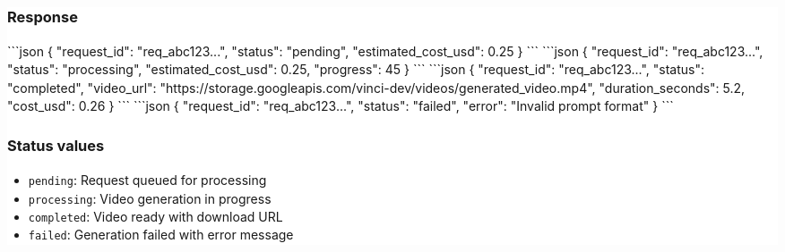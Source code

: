 
### Response


<Tabs>
 <Tab title="Pending">
   ```json
   {
     "request_id": "req_abc123...",
     "status": "pending",
     "estimated_cost_usd": 0.25
   }
   ```
 </Tab>
 <Tab title="Processing">
   ```json
   {
     "request_id": "req_abc123...",
     "status": "processing",
     "estimated_cost_usd": 0.25,
     "progress": 45
   }
   ```
 </Tab>
 <Tab title="Completed">
   ```json
   {
     "request_id": "req_abc123...",
     "status": "completed",
     "video_url": "https://storage.googleapis.com/vinci-dev/videos/generated_video.mp4",
     "duration_seconds": 5.2,
     "cost_usd": 0.26
   }
   ```
 </Tab>
 <Tab title="Failed">
   ```json
   {
     "request_id": "req_abc123...",
     "status": "failed",
     "error": "Invalid prompt format"
   }
   ```
 </Tab>
</Tabs>


### Status values


- `pending`: Request queued for processing
- `processing`: Video generation in progress
- `completed`: Video ready with download URL
- `failed`: Generation failed with error message
